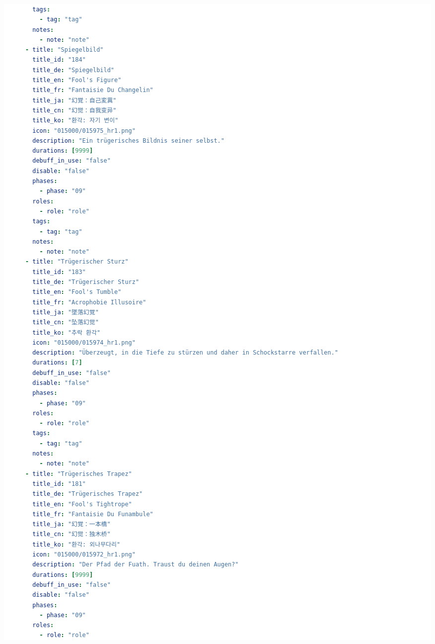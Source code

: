 ```yaml
        tags:
          - tag: "tag"
        notes:
          - note: "note"
      - title: "Spiegelbild"
        title_id: "184"
        title_de: "Spiegelbild"
        title_en: "Fool's Figure"
        title_fr: "Fantaisie Du Changelin"
        title_ja: "幻覚：自己変異"
        title_cn: "幻觉：自我变异"
        title_ko: "환각: 자기 변이"
        icon: "015000/015975_hr1.png"
        description: "Ein trügerisches Bildnis seiner selbst."
        durations: [9999]
        debuff_in_use: "false"
        disable: "false"
        phases:
          - phase: "09"
        roles:
          - role: "role"
        tags:
          - tag: "tag"
        notes:
          - note: "note"
      - title: "Trügerischer Sturz"
        title_id: "183"
        title_de: "Trügerischer Sturz"
        title_en: "Fool's Tumble"
        title_fr: "Acrophobie Illusoire"
        title_ja: "墜落幻覚"
        title_cn: "坠落幻觉"
        title_ko: "추락 환각"
        icon: "015000/015974_hr1.png"
        description: "Überzeugt, in die Tiefe zu stürzen und daher in Schockstarre verfallen."
        durations: [7]
        debuff_in_use: "false"
        disable: "false"
        phases:
          - phase: "09"
        roles:
          - role: "role"
        tags:
          - tag: "tag"
        notes:
          - note: "note"
      - title: "Trügerisches Trapez"
        title_id: "181"
        title_de: "Trügerisches Trapez"
        title_en: "Fool's Tightrope"
        title_fr: "Fantaisie Du Funambule"
        title_ja: "幻覚：一本橋"
        title_cn: "幻觉：独木桥"
        title_ko: "환각: 외나무다리"
        icon: "015000/015972_hr1.png"
        description: "Der Pfad der Fuath. Traust du deinen Augen?"
        durations: [9999]
        debuff_in_use: "false"
        disable: "false"
        phases:
          - phase: "09"
        roles:
          - role: "role"
```